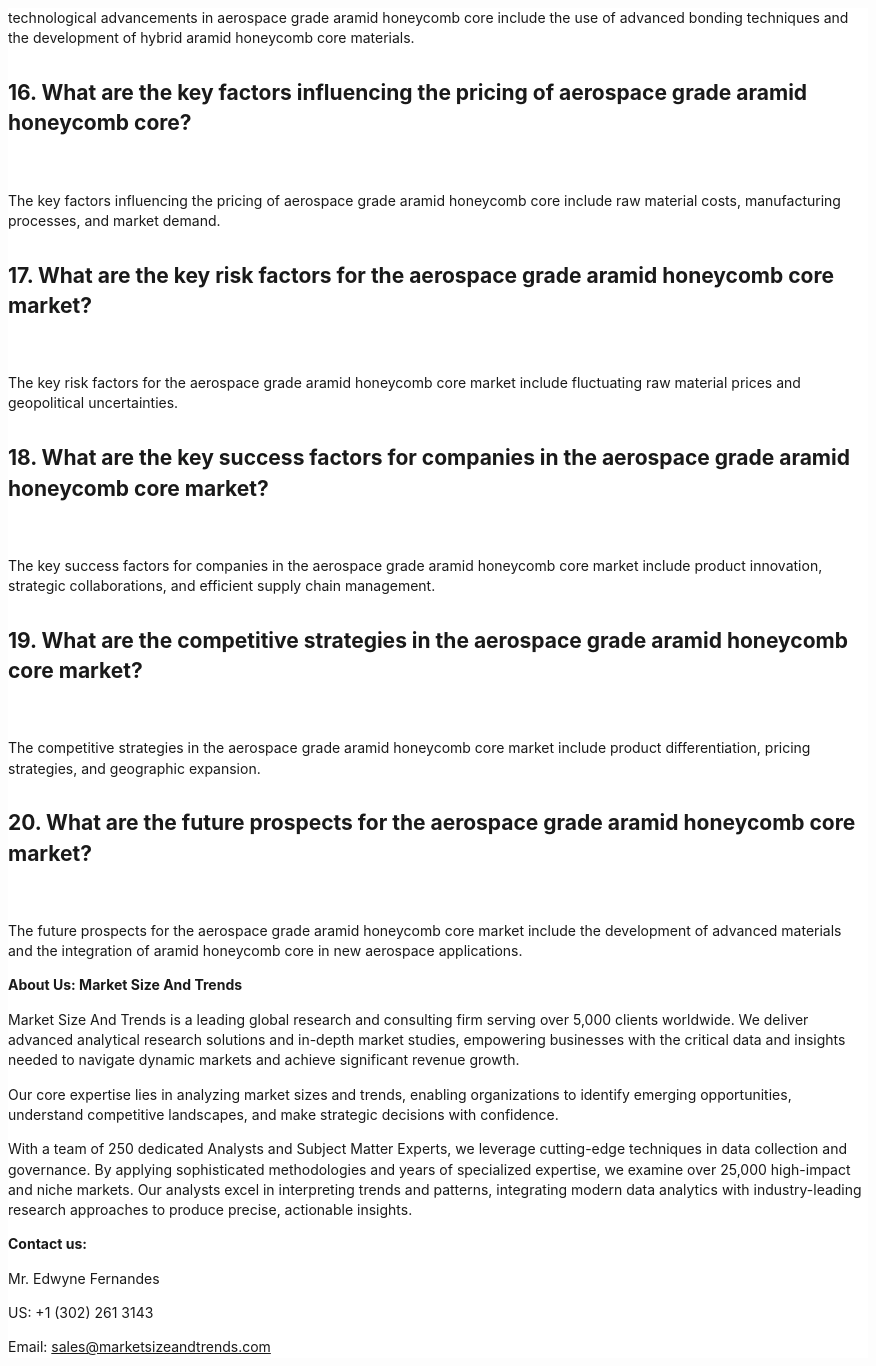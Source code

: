 technological advancements in aerospace grade aramid honeycomb core include the use of advanced bonding techniques and the development of hybrid aramid honeycomb core materials.</p><h2>16. What are the key factors influencing the pricing of aerospace grade aramid honeycomb core?</h2><p>&nbsp;</p><p>The key factors influencing the pricing of aerospace grade aramid honeycomb core include raw material costs, manufacturing processes, and market demand.</p><h2>17. What are the key risk factors for the aerospace grade aramid honeycomb core market?</h2><p>&nbsp;</p><p>The key risk factors for the aerospace grade aramid honeycomb core market include fluctuating raw material prices and geopolitical uncertainties.</p><h2>18. What are the key success factors for companies in the aerospace grade aramid honeycomb core market?</h2><p>&nbsp;</p><p>The key success factors for companies in the aerospace grade aramid honeycomb core market include product innovation, strategic collaborations, and efficient supply chain management.</p><h2>19. What are the competitive strategies in the aerospace grade aramid honeycomb core market?</h2><p>&nbsp;</p><p>The competitive strategies in the aerospace grade aramid honeycomb core market include product differentiation, pricing strategies, and geographic expansion.</p><h2>20. What are the future prospects for the aerospace grade aramid honeycomb core market?</h2><p>&nbsp;</p><p>The future prospects for the aerospace grade aramid honeycomb core market include the development of advanced materials and the integration of aramid honeycomb core in new aerospace applications.</p></body></html></p><p><strong>About Us:&nbsp;Market Size And Trends</strong></p><p>Market Size And Trends&nbsp;is a leading global research and consulting firm serving over 5,000 clients worldwide. We deliver advanced analytical research solutions and in-depth market studies, empowering businesses with the critical data and insights needed to navigate dynamic markets and achieve significant revenue growth.</p><p>Our core expertise lies in analyzing market sizes and trends, enabling organizations to identify emerging opportunities, understand competitive landscapes, and make strategic decisions with confidence.</p><p>With a team of 250 dedicated Analysts and Subject Matter Experts, we leverage cutting-edge techniques in data collection and governance. By applying sophisticated methodologies and years of specialized expertise, we examine over 25,000 high-impact and niche markets. Our analysts excel in interpreting trends and patterns, integrating modern data analytics with industry-leading research approaches to produce precise, actionable insights.</p><p><strong>Contact us:</strong></p><p>Mr. Edwyne Fernandes</p><p>US: +1 (302) 261 3143</p><p>Email: <a href="mailto:sales@marketsizeandtrends.com">sales@marketsizeandtrends.com</a>&nbsp;</p>

